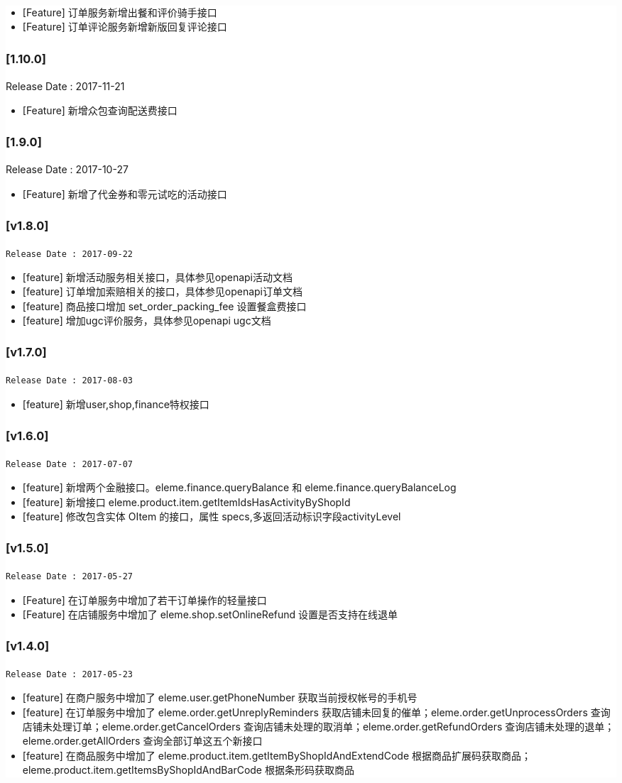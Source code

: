 - [Feature] 订单服务新增出餐和评价骑手接口
- [Feature] 订单评论服务新增新版回复评论接口

### [1.10.0]
Release Date : 2017-11-21

- [Feature] 新增众包查询配送费接口

### [1.9.0]
Release Date : 2017-10-27

- [Feature] 新增了代金券和零元试吃的活动接口

### [v1.8.0]
    Release Date : 2017-09-22


- [feature] 新增活动服务相关接口，具体参见openapi活动文档
- [feature] 订单增加索赔相关的接口，具体参见openapi订单文档
- [feature] 商品接口增加 set_order_packing_fee 设置餐盒费接口
- [feature] 增加ugc评价服务，具体参见openapi ugc文档



### [v1.7.0]
    Release Date : 2017-08-03


- [feature] 新增user,shop,finance特权接口



### [v1.6.0]
    Release Date : 2017-07-07


- [feature] 新增两个金融接口。eleme.finance.queryBalance 和 eleme.finance.queryBalanceLog
- [feature] 新增接口 eleme.product.item.getItemIdsHasActivityByShopId
- [feature] 修改包含实体 OItem 的接口，属性 specs,多返回活动标识字段activityLevel

### [v1.5.0]

    Release Date : 2017-05-27

- [Feature] 在订单服务中增加了若干订单操作的轻量接口
- [Feature] 在店铺服务中增加了 eleme.shop.setOnlineRefund 设置是否支持在线退单

### [v1.4.0]

    Release Date : 2017-05-23

- [feature] 在商户服务中增加了 eleme.user.getPhoneNumber 获取当前授权帐号的手机号
- [feature] 在订单服务中增加了 eleme.order.getUnreplyReminders 获取店铺未回复的催单；eleme.order.getUnprocessOrders 查询店铺未处理订单；eleme.order.getCancelOrders 查询店铺未处理的取消单；eleme.order.getRefundOrders 查询店铺未处理的退单；eleme.order.getAllOrders 查询全部订单这五个新接口
- [feature] 在商品服务中增加了 eleme.product.item.getItemByShopIdAndExtendCode 根据商品扩展码获取商品；eleme.product.item.getItemsByShopIdAndBarCode 根据条形码获取商品
